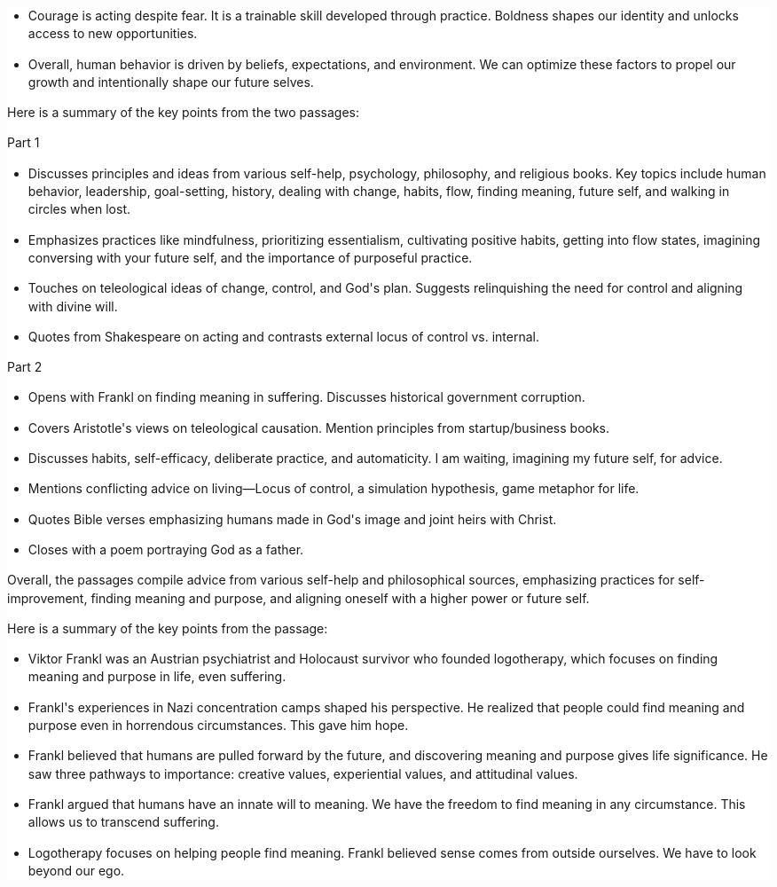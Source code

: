 - Courage is acting despite fear. It is a trainable skill developed through practice. Boldness shapes our identity and unlocks access to new opportunities.

- Overall, human behavior is driven by beliefs, expectations, and environment. We can optimize these factors to propel our growth and intentionally shape our future selves.

 Here is a summary of the key points from the two passages:

Part 1

- Discusses principles and ideas from various self-help, psychology, philosophy, and religious books. Key topics include human behavior, leadership, goal-setting, history, dealing with change, habits, flow, finding meaning, future self, and walking in circles when lost. 

- Emphasizes practices like mindfulness, prioritizing essentialism, cultivating positive habits, getting into flow states, imagining conversing with your future self, and the importance of purposeful practice.

- Touches on teleological ideas of change, control, and God's plan. Suggests relinquishing the need for control and aligning with divine will.

- Quotes from Shakespeare on acting and contrasts external locus of control vs. internal. 

Part 2

- Opens with Frankl on finding meaning in suffering. Discusses historical government corruption. 

- Covers Aristotle's views on teleological causation. Mention principles from startup/business books.

- Discusses habits, self-efficacy, deliberate practice, and automaticity. I am waiting, imagining my future self, for advice.

- Mentions conflicting advice on living—Locus of control, a simulation hypothesis, game metaphor for life.

- Quotes Bible verses emphasizing humans made in God's image and joint heirs with Christ.

- Closes with a poem portraying God as a father.

Overall, the passages compile advice from various self-help and philosophical sources, emphasizing practices for self-improvement, finding meaning and purpose, and aligning oneself with a higher power or future self.

 Here is a summary of the key points from the passage:

- Viktor Frankl was an Austrian psychiatrist and Holocaust survivor who founded logotherapy, which focuses on finding meaning and purpose in life, even suffering. 

- Frankl's experiences in Nazi concentration camps shaped his perspective. He realized that people could find meaning and purpose even in horrendous circumstances. This gave him hope.

- Frankl believed that humans are pulled forward by the future, and discovering meaning and purpose gives life significance. He saw three pathways to importance: creative values, experiential values, and attitudinal values.

- Frankl argued that humans have an innate will to meaning. We have the freedom to find meaning in any circumstance. This allows us to transcend suffering. 

- Logotherapy focuses on helping people find meaning. Frankl believed sense comes from outside ourselves. We have to look beyond our ego.
